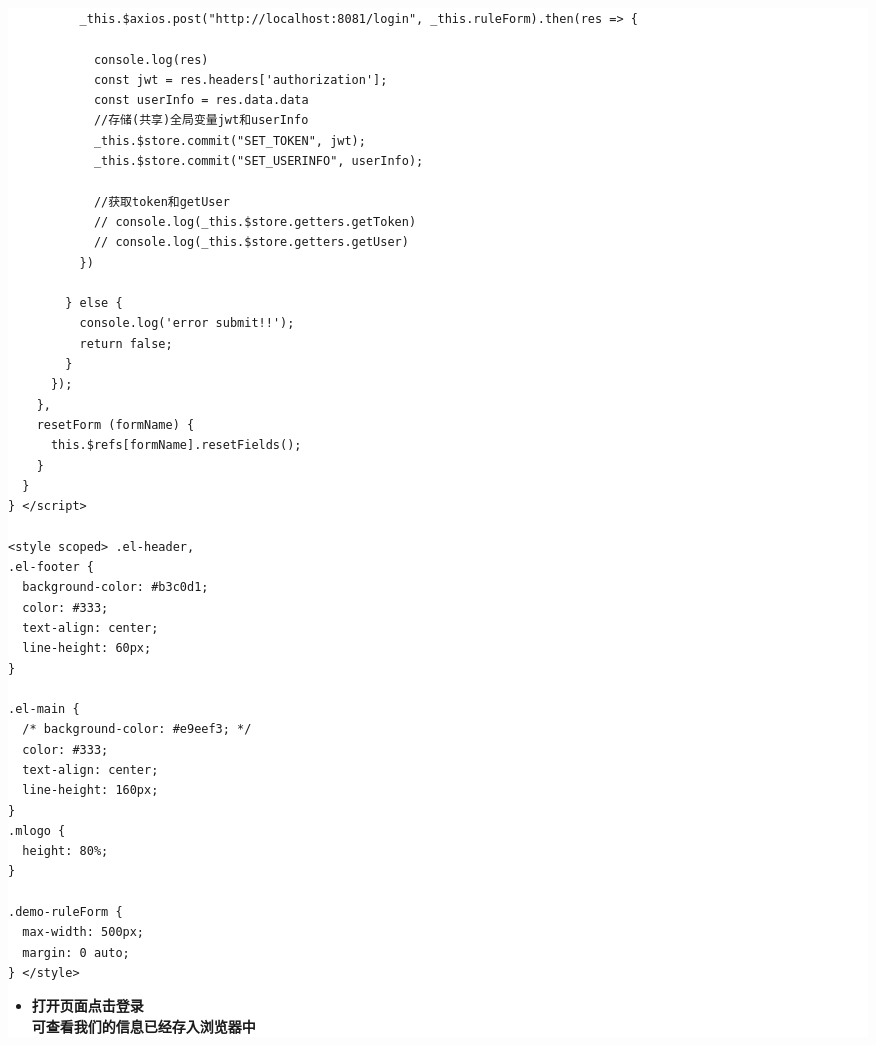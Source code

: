 ```
          _this.$axios.post("http://localhost:8081/login", _this.ruleForm).then(res => {

            console.log(res)
            const jwt = res.headers['authorization'];
            const userInfo = res.data.data
            //存储(共享)全局变量jwt和userInfo
            _this.$store.commit("SET_TOKEN", jwt);
            _this.$store.commit("SET_USERINFO", userInfo);

            //获取token和getUser
            // console.log(_this.$store.getters.getToken)
            // console.log(_this.$store.getters.getUser) 
          })

        } else {
          console.log('error submit!!');
          return false;
        }
      });
    },
    resetForm (formName) {
      this.$refs[formName].resetFields();
    }
  }
} </script>

<style scoped> .el-header,
.el-footer {
  background-color: #b3c0d1;
  color: #333;
  text-align: center;
  line-height: 60px;
}

.el-main {
  /* background-color: #e9eef3; */
  color: #333;
  text-align: center;
  line-height: 160px;
}
.mlogo {
  height: 80%;
}

.demo-ruleForm {
  max-width: 500px;
  margin: 0 auto;
} </style>
```

*   **打开页面点击登录**  
    **可查看我们的信息已经存入浏览器中**  
    